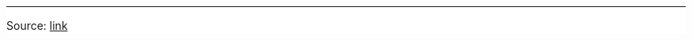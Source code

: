 * * *

[^1]: See paragraph 34 – Plea in mitigation

[^2]: Paragraph 34 of the Mitigation Plea

[^3]: Annex D – Mitigation plea

[^4]: See paragraph 34 – Mitigation Plea

[^5]: Paragraph 44 – Mitigation plea


Source: [link](https://www.lawnet.sg:443/lawnet/web/lawnet/free-resources?p_p_id=freeresources_WAR_lawnet3baseportlet&p_p_lifecycle=1&p_p_state=normal&p_p_mode=view&_freeresources_WAR_lawnet3baseportlet_action=openContentPage&_freeresources_WAR_lawnet3baseportlet_docId=%2FJudgment%2F24933-SSP.xml)
